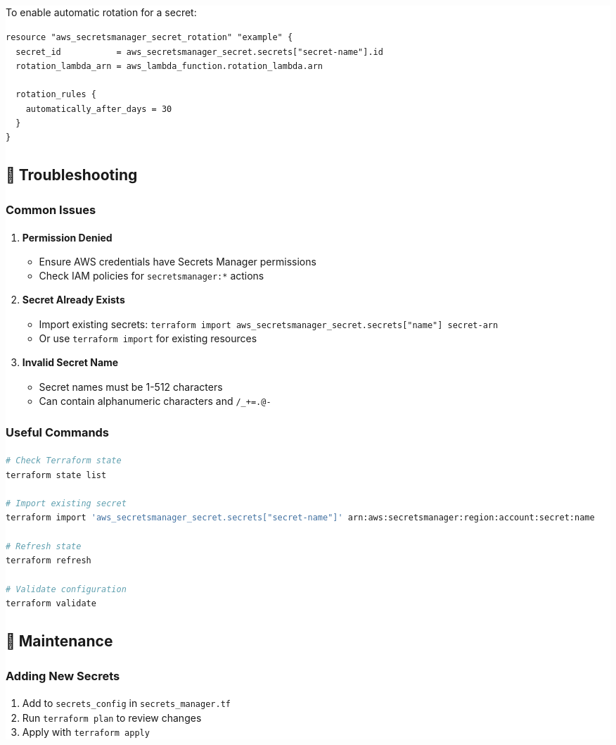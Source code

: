 To enable automatic rotation for a secret:

```hcl
resource "aws_secretsmanager_secret_rotation" "example" {
  secret_id           = aws_secretsmanager_secret.secrets["secret-name"].id
  rotation_lambda_arn = aws_lambda_function.rotation_lambda.arn
  
  rotation_rules {
    automatically_after_days = 30
  }
}
```

## 🚨 Troubleshooting

### Common Issues

1. **Permission Denied**
   - Ensure AWS credentials have Secrets Manager permissions
   - Check IAM policies for `secretsmanager:*` actions

2. **Secret Already Exists**
   - Import existing secrets: `terraform import aws_secretsmanager_secret.secrets["name"] secret-arn`
   - Or use `terraform import` for existing resources

3. **Invalid Secret Name**
   - Secret names must be 1-512 characters
   - Can contain alphanumeric characters and `/_+=.@-`

### Useful Commands

```bash
# Check Terraform state
terraform state list

# Import existing secret
terraform import 'aws_secretsmanager_secret.secrets["secret-name"]' arn:aws:secretsmanager:region:account:secret:name

# Refresh state
terraform refresh

# Validate configuration
terraform validate
```

## 📝 Maintenance

### Adding New Secrets
1. Add to `secrets_config` in `secrets_manager.tf`
2. Run `terraform plan` to review changes
3. Apply with `terraform apply`
